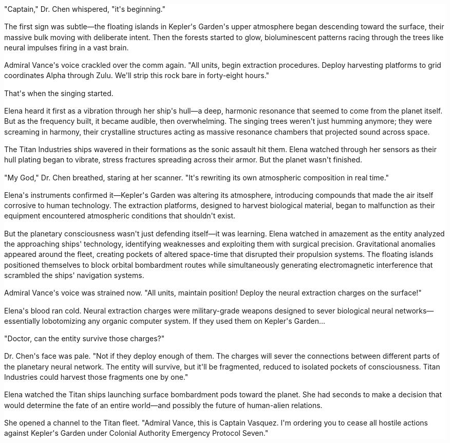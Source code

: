 "Captain," Dr. Chen whispered, "it's beginning."

The first sign was subtle—the floating islands in Kepler's Garden's upper atmosphere began descending toward the surface, their massive bulk moving with deliberate intent. Then the forests started to glow, bioluminescent patterns racing through the trees like neural impulses firing in a vast brain.

Admiral Vance's voice crackled over the comm again. "All units, begin extraction procedures. Deploy harvesting platforms to grid coordinates Alpha through Zulu. We'll strip this rock bare in forty-eight hours."

That's when the singing started.

Elena heard it first as a vibration through her ship's hull—a deep, harmonic resonance that seemed to come from the planet itself. But as the frequency built, it became audible, then overwhelming. The singing trees weren't just humming anymore; they were screaming in harmony, their crystalline structures acting as massive resonance chambers that projected sound across space.

The Titan Industries ships wavered in their formations as the sonic assault hit them. Elena watched through her sensors as their hull plating began to vibrate, stress fractures spreading across their armor. But the planet wasn't finished.

"My God," Dr. Chen breathed, staring at her scanner. "It's rewriting its own atmospheric composition in real time."

Elena's instruments confirmed it—Kepler's Garden was altering its atmosphere, introducing compounds that made the air itself corrosive to human technology. The extraction platforms, designed to harvest biological material, began to malfunction as their equipment encountered atmospheric conditions that shouldn't exist.

But the planetary consciousness wasn't just defending itself—it was learning. Elena watched in amazement as the entity analyzed the approaching ships' technology, identifying weaknesses and exploiting them with surgical precision. Gravitational anomalies appeared around the fleet, creating pockets of altered space-time that disrupted their propulsion systems. The floating islands positioned themselves to block orbital bombardment routes while simultaneously generating electromagnetic interference that scrambled the ships' navigation systems.

Admiral Vance's voice was strained now. "All units, maintain position! Deploy the neural extraction charges on the surface!"

Elena's blood ran cold. Neural extraction charges were military-grade weapons designed to sever biological neural networks—essentially lobotomizing any organic computer system. If they used them on Kepler's Garden...

"Doctor, can the entity survive those charges?"

Dr. Chen's face was pale. "Not if they deploy enough of them. The charges will sever the connections between different parts of the planetary neural network. The entity will survive, but it'll be fragmented, reduced to isolated pockets of consciousness. Titan Industries could harvest those fragments one by one."

Elena watched the Titan ships launching surface bombardment pods toward the planet. She had seconds to make a decision that would determine the fate of an entire world—and possibly the future of human-alien relations.

She opened a channel to the Titan fleet. "Admiral Vance, this is Captain Vasquez. I'm ordering you to cease all hostile actions against Kepler's Garden under Colonial Authority Emergency Protocol Seven."

